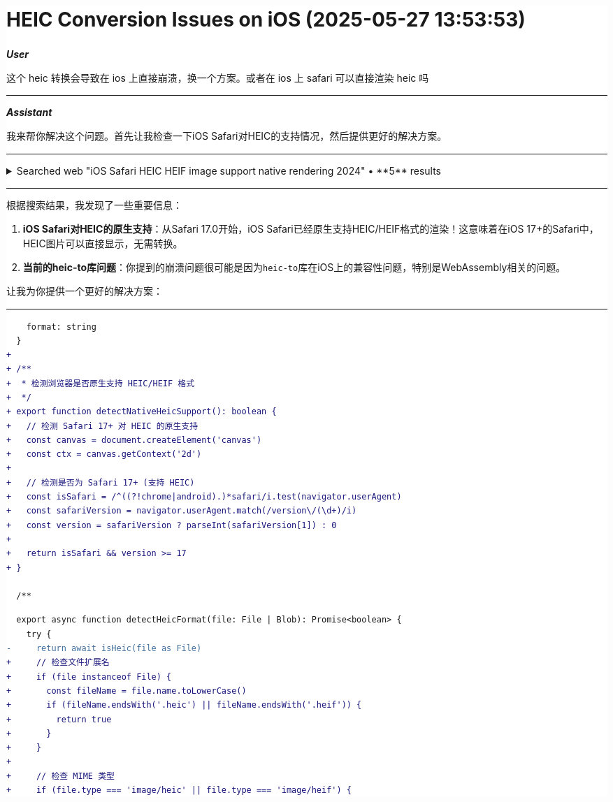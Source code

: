 

# HEIC Conversion Issues on iOS (2025-05-27 13:53:53)

_**User**_

这个 heic 转换会导致在 ios 上直接崩溃，换一个方案。或者在 ios 上 safari 可以直接渲染 heic 吗

---

_**Assistant**_

我来帮你解决这个问题。首先让我检查一下iOS Safari对HEIC的支持情况，然后提供更好的解决方案。

---

<details><summary>Searched web "iOS Safari HEIC HEIF image support native rendering 2024" • **5** results</summary></details>

---

根据搜索结果，我发现了一些重要信息：

1. **iOS Safari对HEIC的原生支持**：从Safari 17.0开始，iOS Safari已经原生支持HEIC/HEIF格式的渲染！这意味着在iOS 17+的Safari中，HEIC图片可以直接显示，无需转换。

2. **当前的heic-to库问题**：你提到的崩溃问题很可能是因为`heic-to`库在iOS上的兼容性问题，特别是WebAssembly相关的问题。

让我为你提供一个更好的解决方案：

---

```diff
    format: string
  }
+ 
+ /**
+  * 检测浏览器是否原生支持 HEIC/HEIF 格式
+  */
+ export function detectNativeHeicSupport(): boolean {
+   // 检测 Safari 17+ 对 HEIC 的原生支持
+   const canvas = document.createElement('canvas')
+   const ctx = canvas.getContext('2d')
+   
+   // 检测是否为 Safari 17+ (支持 HEIC)
+   const isSafari = /^((?!chrome|android).)*safari/i.test(navigator.userAgent)
+   const safariVersion = navigator.userAgent.match(/version\/(\d+)/i)
+   const version = safariVersion ? parseInt(safariVersion[1]) : 0
+   
+   return isSafari && version >= 17
+ }
  
  /**
```

```diff
  export async function detectHeicFormat(file: File | Blob): Promise<boolean> {
    try {
-     return await isHeic(file as File)
+     // 检查文件扩展名
+     if (file instanceof File) {
+       const fileName = file.name.toLowerCase()
+       if (fileName.endsWith('.heic') || fileName.endsWith('.heif')) {
+         return true
+       }
+     }
+     
+     // 检查 MIME 类型
+     if (file.type === 'image/heic' || file.type === 'image/heif') {
```